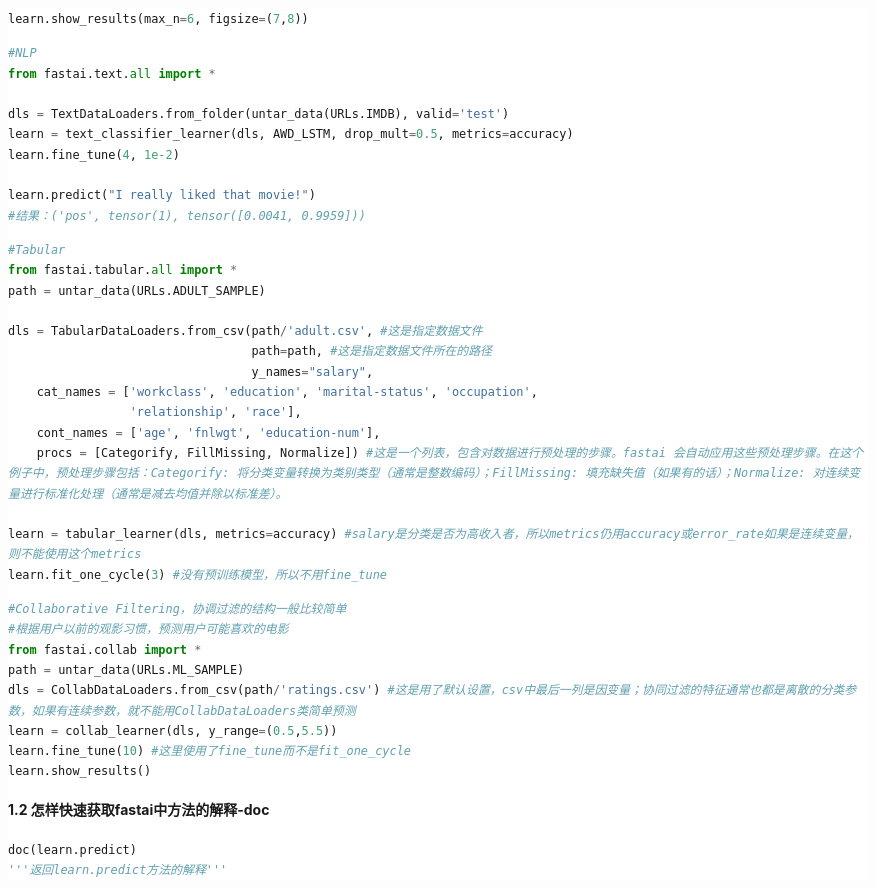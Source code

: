 ```python
learn.show_results(max_n=6, figsize=(7,8))
```

```python
#NLP
from fastai.text.all import *

dls = TextDataLoaders.from_folder(untar_data(URLs.IMDB), valid='test')
learn = text_classifier_learner(dls, AWD_LSTM, drop_mult=0.5, metrics=accuracy)
learn.fine_tune(4, 1e-2)

learn.predict("I really liked that movie!")
#结果：('pos', tensor(1), tensor([0.0041, 0.9959]))
```

```python
#Tabular
from fastai.tabular.all import *
path = untar_data(URLs.ADULT_SAMPLE)

dls = TabularDataLoaders.from_csv(path/'adult.csv', #这是指定数据文件
                                  path=path, #这是指定数据文件所在的路径
                                  y_names="salary",
    cat_names = ['workclass', 'education', 'marital-status', 'occupation',
                 'relationship', 'race'],
    cont_names = ['age', 'fnlwgt', 'education-num'],
    procs = [Categorify, FillMissing, Normalize]) #这是一个列表，包含对数据进行预处理的步骤。fastai 会自动应用这些预处理步骤。在这个例子中，预处理步骤包括：Categorify: 将分类变量转换为类别类型（通常是整数编码）；FillMissing: 填充缺失值（如果有的话）；Normalize: 对连续变量进行标准化处理（通常是减去均值并除以标准差）。

learn = tabular_learner(dls, metrics=accuracy) #salary是分类是否为高收入者，所以metrics仍用accuracy或error_rate如果是连续变量，则不能使用这个metrics
learn.fit_one_cycle(3) #没有预训练模型，所以不用fine_tune
```

```python
#Collaborative Filtering，协调过滤的结构一般比较简单
#根据用户以前的观影习惯，预测用户可能喜欢的电影
from fastai.collab import *
path = untar_data(URLs.ML_SAMPLE)
dls = CollabDataLoaders.from_csv(path/'ratings.csv') #这是用了默认设置，csv中最后一列是因变量；协同过滤的特征通常也都是离散的分类参数，如果有连续参数，就不能用CollabDataLoaders类简单预测
learn = collab_learner(dls, y_range=(0.5,5.5))
learn.fine_tune(10) #这里使用了fine_tune而不是fit_one_cycle
learn.show_results()
```

#### 1.2 **怎样快速获取fastai中方法的解释-doc**

```python
doc(learn.predict)
'''返回learn.predict方法的解释'''
```
